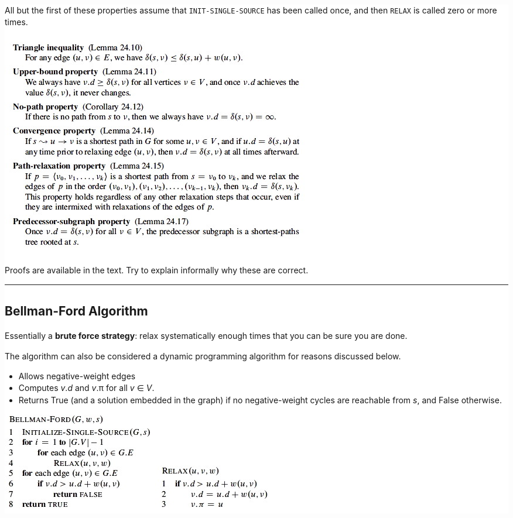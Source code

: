 All but the first of these properties assume that `INIT-SINGLE-SOURCE` has
been called once, and then `RELAX` is called zero or more times.

![](fig/properties.jpg)

Proofs are available in the text. Try to explain informally why these are
correct.

* * *

##  Bellman-Ford Algorithm

Essentially a **brute force strategy**: relax systematically enough times that
you can be sure you are done.

The algorithm can also be considered a dynamic programming algorithm for
reasons discussed below.

  * Allows negative-weight edges
  * Computes _v_._d_ and _v_.π for all _v_ ∈ _V_.
  * Returns True (and a solution embedded in the graph) if no negative-weight cycles are reachable from _s_, and False otherwise.

![](fig/code-Bellman-Ford.jpg) ![](fig/code-relax.jpg)
